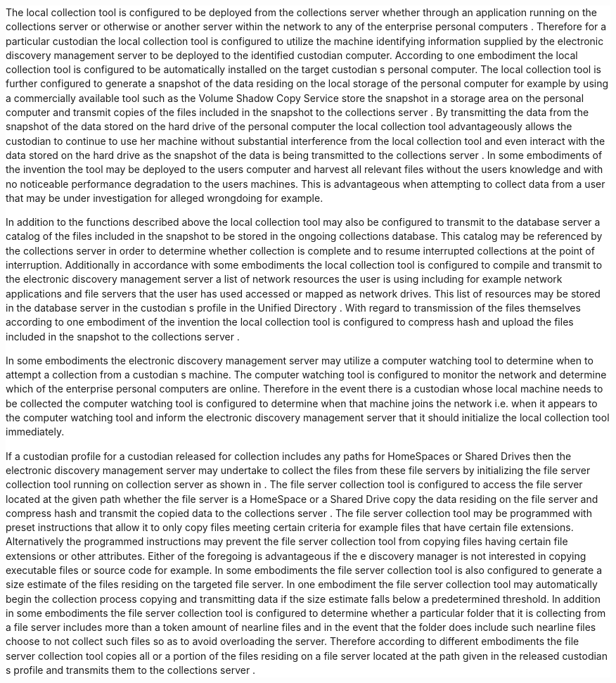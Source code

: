 The local collection tool is configured to be deployed from the collections server whether through an application running on the collections server or otherwise or another server within the network to any of the enterprise personal computers . Therefore for a particular custodian the local collection tool is configured to utilize the machine identifying information supplied by the electronic discovery management server to be deployed to the identified custodian computer. According to one embodiment the local collection tool is configured to be automatically installed on the target custodian s personal computer. The local collection tool is further configured to generate a snapshot of the data residing on the local storage of the personal computer for example by using a commercially available tool such as the Volume Shadow Copy Service store the snapshot in a storage area on the personal computer and transmit copies of the files included in the snapshot to the collections server . By transmitting the data from the snapshot of the data stored on the hard drive of the personal computer the local collection tool advantageously allows the custodian to continue to use her machine without substantial interference from the local collection tool and even interact with the data stored on the hard drive as the snapshot of the data is being transmitted to the collections server . In some embodiments of the invention the tool may be deployed to the users computer and harvest all relevant files without the users knowledge and with no noticeable performance degradation to the users machines. This is advantageous when attempting to collect data from a user that may be under investigation for alleged wrongdoing for example.

In addition to the functions described above the local collection tool may also be configured to transmit to the database server a catalog of the files included in the snapshot to be stored in the ongoing collections database. This catalog may be referenced by the collections server in order to determine whether collection is complete and to resume interrupted collections at the point of interruption. Additionally in accordance with some embodiments the local collection tool is configured to compile and transmit to the electronic discovery management server a list of network resources the user is using including for example network applications and file servers that the user has used accessed or mapped as network drives. This list of resources may be stored in the database server in the custodian s profile in the Unified Directory . With regard to transmission of the files themselves according to one embodiment of the invention the local collection tool is configured to compress hash and upload the files included in the snapshot to the collections server .

In some embodiments the electronic discovery management server may utilize a computer watching tool to determine when to attempt a collection from a custodian s machine. The computer watching tool is configured to monitor the network and determine which of the enterprise personal computers are online. Therefore in the event there is a custodian whose local machine needs to be collected the computer watching tool is configured to determine when that machine joins the network i.e. when it appears to the computer watching tool and inform the electronic discovery management server that it should initialize the local collection tool immediately.

If a custodian profile for a custodian released for collection includes any paths for HomeSpaces or Shared Drives then the electronic discovery management server may undertake to collect the files from these file servers by initializing the file server collection tool running on collection server as shown in . The file server collection tool is configured to access the file server located at the given path whether the file server is a HomeSpace or a Shared Drive copy the data residing on the file server and compress hash and transmit the copied data to the collections server . The file server collection tool may be programmed with preset instructions that allow it to only copy files meeting certain criteria for example files that have certain file extensions. Alternatively the programmed instructions may prevent the file server collection tool from copying files having certain file extensions or other attributes. Either of the foregoing is advantageous if the e discovery manager is not interested in copying executable files or source code for example. In some embodiments the file server collection tool is also configured to generate a size estimate of the files residing on the targeted file server. In one embodiment the file server collection tool may automatically begin the collection process copying and transmitting data if the size estimate falls below a predetermined threshold. In addition in some embodiments the file server collection tool is configured to determine whether a particular folder that it is collecting from a file server includes more than a token amount of nearline files and in the event that the folder does include such nearline files choose to not collect such files so as to avoid overloading the server. Therefore according to different embodiments the file server collection tool copies all or a portion of the files residing on a file server located at the path given in the released custodian s profile and transmits them to the collections server .
